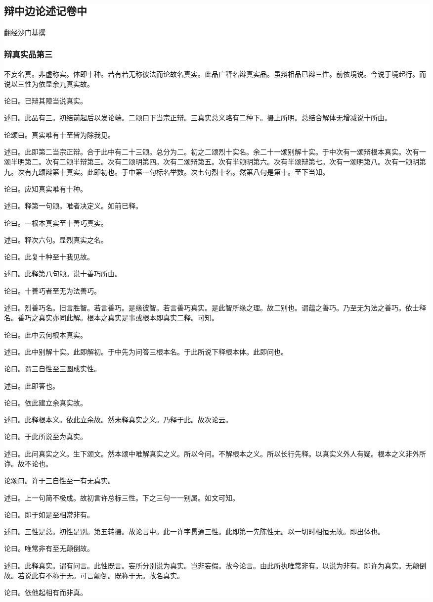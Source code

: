## 辩中边论述记卷中

翻经沙门基撰

### 辩真实品第三

不妄名真。非虚称实。体即十种。若有若无称彼法而论故名真实。此品广释名辩真实品。虽辩相品已辩三性。前依境说。今说于境起行。而说以三性为依显余九真实故。

论曰。已辩其障当说真实。

述曰。此品有三。初结前起后以发论端。二颂曰下当宗正辩。三真实总义略有二种下。摄上所明。总结合解体无增减说十所由。

论颂曰。真实唯有十至皆为除我见。

述曰。此即第二当宗正辩。合于此中有二十三颂。总分为二。初之二颂烈十实名。余二十一颂别解十实。于中次有一颂辩根本真实。次有一颂半明第二。次有二颂半辩第三。次有二颂明第四。次有二颂辩第五。次有半颂明第六。次有半颂辩第七。次有一颂明第八。次有一颂明第九。次有九颂辩第十真实。此即初也。于中第一句标名举数。次七句烈十名。然第八句是第十。至下当知。

论曰。应知真实唯有十种。

述曰。释第一句颂。唯者决定义。如前已释。

论曰。一根本真实至十善巧真实。

述曰。释次六句。显烈真实之名。

论曰。此复十种至十我见故。

述曰。此释第八句颂。说十善巧所由。

论曰。十善巧者至无为法善巧。

述曰。烈善巧名。旧言胜智。若言善巧。是缘彼智。若言善巧真实。是此智所缘之理。故二别也。谓蕴之善巧。乃至无为法之善巧。依士释名。善巧之真实亦同此解。根本之真实是事或根本即真实二释。可知。

论曰。此中云何根本真实。

述曰。此中别解十实。此即解初。于中先为问答三根本名。于此所说下释根本体。此即问也。

论曰。谓三自性至三圆成实性。

述曰。此即答也。

论曰。依此建立余真实故。

述曰。此释根本义。依此立余故。然未释真实之义。乃释于此。故次论云。

论曰。于此所说至为真实。

述曰。此问真实之义。生下颂文。然本颂中唯解真实之义。所以今问。不解根本之义。所以长行先释。以真实义外人有疑。根本之义非外所诤。故不论也。

论颂曰。许于三自性至一有无真实。

述曰。上一句简不极成。故初言许总标三性。下之三句一一别属。如文可知。

论曰。即于如是至相常非有。

述曰。三性是总。初性是别。第五转摄。故论言中。此一许字贯通三性。此即第一先陈性无。以一切时相恒无故。即出体也。

论曰。唯常非有至无颠倒故。

述曰。此释真实。谓有问言。此性既言。妄所分别说为真实。岂非妄假。故今论言。由此所执唯常非有。以说为非有。即许为真实。无颠倒故。若说此有不称于无。可言颠倒。既称于无。故名真实。

论曰。依他起相有而非真。
